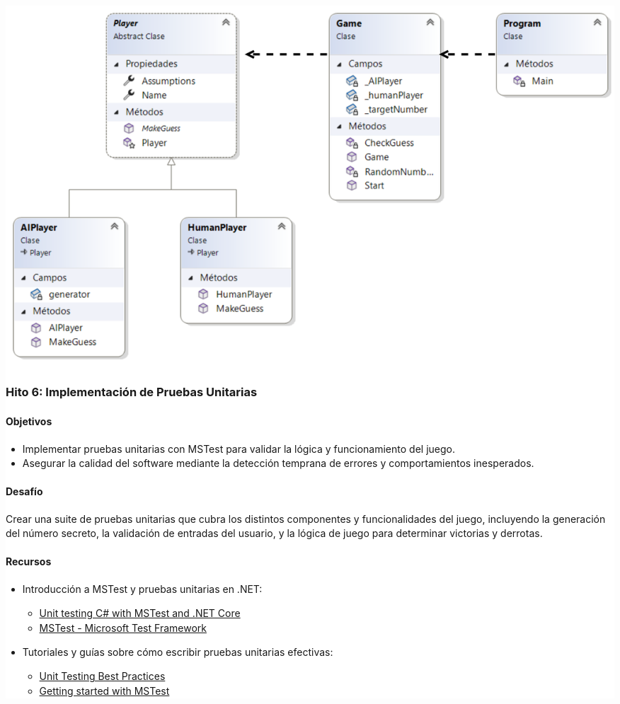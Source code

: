 ![Diagrama de Clases](./classDiagramRelation.png)


### Hito 6: Implementación de Pruebas Unitarias

#### Objetivos

- Implementar pruebas unitarias con MSTest para validar la lógica y funcionamiento del juego.
- Asegurar la calidad del software mediante la detección temprana de errores y comportamientos inesperados.

#### Desafío

Crear una suite de pruebas unitarias que cubra los distintos componentes y funcionalidades del juego, incluyendo la generación del número secreto, la validación de entradas del usuario, y la lógica de juego para determinar victorias y derrotas.

#### Recursos

- Introducción a MSTest y pruebas unitarias en .NET:
  - [Unit testing C# with MSTest and .NET Core](https://learn.microsoft.com/en-us/dotnet/core/testing/unit-testing-with-mstest)
  - [MSTest - Microsoft Test Framework](https://learn.microsoft.com/en-us/dotnet/api/microsoft.visualstudio.testtools.unittesting?view=mstest-net-1.2.0)

- Tutoriales y guías sobre cómo escribir pruebas unitarias efectivas:
  - [Unit Testing Best Practices](https://learn.microsoft.com/en-us/dotnet/core/testing/unit-testing-best-practices)
  - [Getting started with MSTest](https://www.youtube.com/watch?v=6v9CvmNQyNw)
